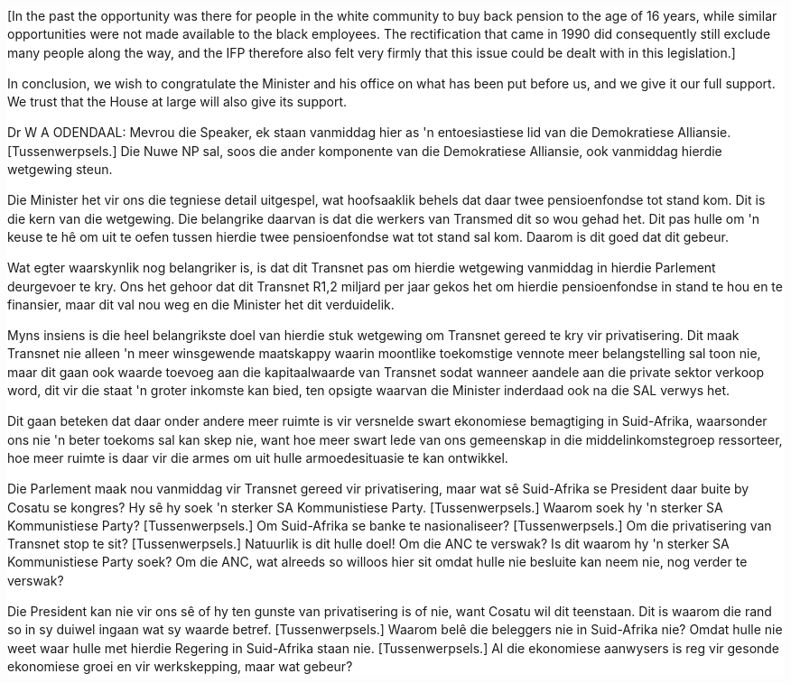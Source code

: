 [In the past the opportunity was there for people in the white community to
buy back pension to the age of 16 years, while similar opportunities were
not made available to the black employees. The rectification that came in
1990 did consequently still exclude many people along the way, and the IFP
therefore also felt very firmly that this issue could be dealt with in this
legislation.]

In conclusion, we wish to congratulate the Minister and his office on what
has been put before us, and we give it our full support. We trust that the
House at large will also give its support.

Dr W A ODENDAAL: Mevrou die Speaker, ek staan vanmiddag hier as 'n
entoesiastiese lid van die Demokratiese Alliansie. [Tussenwerpsels.] Die
Nuwe NP sal, soos die ander komponente van die Demokratiese Alliansie, ook
vanmiddag hierdie wetgewing steun.

Die Minister het vir ons die tegniese detail uitgespel, wat hoofsaaklik
behels dat daar twee pensioenfondse tot stand kom. Dit is die kern van die
wetgewing. Die belangrike daarvan is dat die werkers van Transmed dit so
wou gehad het. Dit pas hulle om 'n keuse te hê om uit te oefen tussen
hierdie twee pensioenfondse wat tot stand sal kom. Daarom is dit goed dat
dit gebeur.

Wat egter waarskynlik nog belangriker is, is dat dit Transnet pas om
hierdie wetgewing vanmiddag in hierdie Parlement deurgevoer te kry. Ons het
gehoor dat dit Transnet R1,2 miljard per jaar gekos het om hierdie
pensioenfondse in stand te hou en te finansier, maar dit val nou weg en die
Minister het dit verduidelik.

Myns insiens is die heel belangrikste doel van hierdie stuk wetgewing om
Transnet gereed te kry vir privatisering. Dit maak Transnet nie alleen 'n
meer winsgewende maatskappy waarin moontlike toekomstige vennote meer
belangstelling sal toon nie, maar dit gaan ook waarde toevoeg aan die
kapitaalwaarde van Transnet sodat wanneer aandele aan die private sektor
verkoop word, dit vir die staat 'n groter inkomste kan bied, ten opsigte
waarvan die Minister inderdaad ook na die SAL verwys het.

Dit gaan beteken dat daar onder andere meer ruimte is vir versnelde swart
ekonomiese bemagtiging in Suid-Afrika, waarsonder ons nie 'n beter toekoms
sal kan skep nie, want hoe meer swart lede van ons gemeenskap in die
middelinkomstegroep ressorteer, hoe meer ruimte is daar vir die armes om
uit hulle armoedesituasie te kan ontwikkel.

Die Parlement maak nou vanmiddag vir Transnet gereed vir privatisering,
maar wat sê Suid-Afrika se President daar buite by Cosatu se kongres? Hy sê
hy soek 'n sterker SA Kommunistiese Party. [Tussenwerpsels.] Waarom soek hy
'n sterker SA Kommunistiese Party? [Tussenwerpsels.] Om Suid-Afrika se
banke te nasionaliseer? [Tussenwerpsels.] Om die privatisering van Transnet
stop te sit? [Tussenwerpsels.] Natuurlik is dit hulle doel! Om die ANC te
verswak? Is dit waarom hy 'n sterker SA Kommunistiese Party soek? Om die
ANC, wat alreeds so willoos hier sit omdat hulle nie besluite kan neem nie,
nog verder te verswak?

Die President kan nie vir ons sê of hy ten gunste van privatisering is of
nie, want Cosatu wil dit teenstaan. Dit is waarom die rand so in sy duiwel
ingaan wat sy waarde betref. [Tussenwerpsels.] Waarom belê die beleggers
nie in Suid-Afrika nie? Omdat hulle nie weet waar hulle met hierdie
Regering in Suid-Afrika staan nie. [Tussenwerpsels.] Al die ekonomiese
aanwysers is reg vir gesonde ekonomiese groei en vir werkskepping, maar wat
gebeur?
